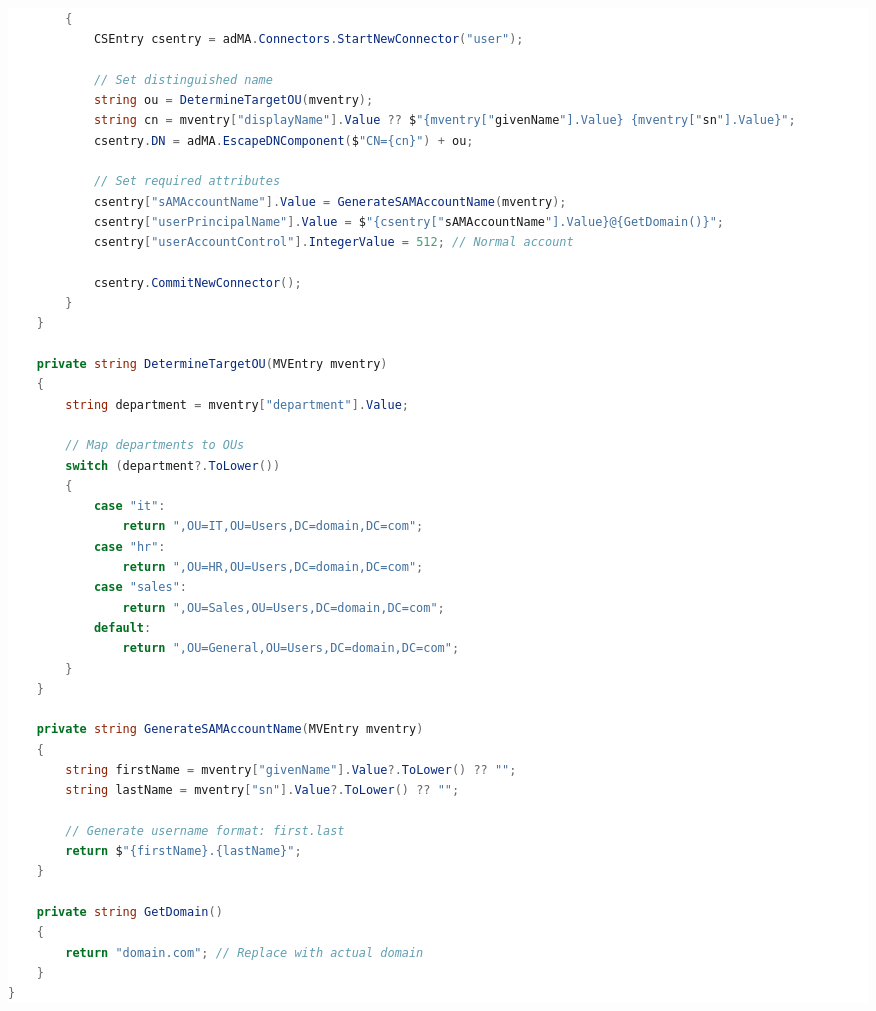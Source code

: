 ```csharp
        {
            CSEntry csentry = adMA.Connectors.StartNewConnector("user");
            
            // Set distinguished name
            string ou = DetermineTargetOU(mventry);
            string cn = mventry["displayName"].Value ?? $"{mventry["givenName"].Value} {mventry["sn"].Value}";
            csentry.DN = adMA.EscapeDNComponent($"CN={cn}") + ou;
            
            // Set required attributes
            csentry["sAMAccountName"].Value = GenerateSAMAccountName(mventry);
            csentry["userPrincipalName"].Value = $"{csentry["sAMAccountName"].Value}@{GetDomain()}";
            csentry["userAccountControl"].IntegerValue = 512; // Normal account
            
            csentry.CommitNewConnector();
        }
    }

    private string DetermineTargetOU(MVEntry mventry)
    {
        string department = mventry["department"].Value;
        
        // Map departments to OUs
        switch (department?.ToLower())
        {
            case "it":
                return ",OU=IT,OU=Users,DC=domain,DC=com";
            case "hr":
                return ",OU=HR,OU=Users,DC=domain,DC=com";
            case "sales":
                return ",OU=Sales,OU=Users,DC=domain,DC=com";
            default:
                return ",OU=General,OU=Users,DC=domain,DC=com";
        }
    }

    private string GenerateSAMAccountName(MVEntry mventry)
    {
        string firstName = mventry["givenName"].Value?.ToLower() ?? "";
        string lastName = mventry["sn"].Value?.ToLower() ?? "";
        
        // Generate username format: first.last
        return $"{firstName}.{lastName}";
    }

    private string GetDomain()
    {
        return "domain.com"; // Replace with actual domain
    }
}
```
